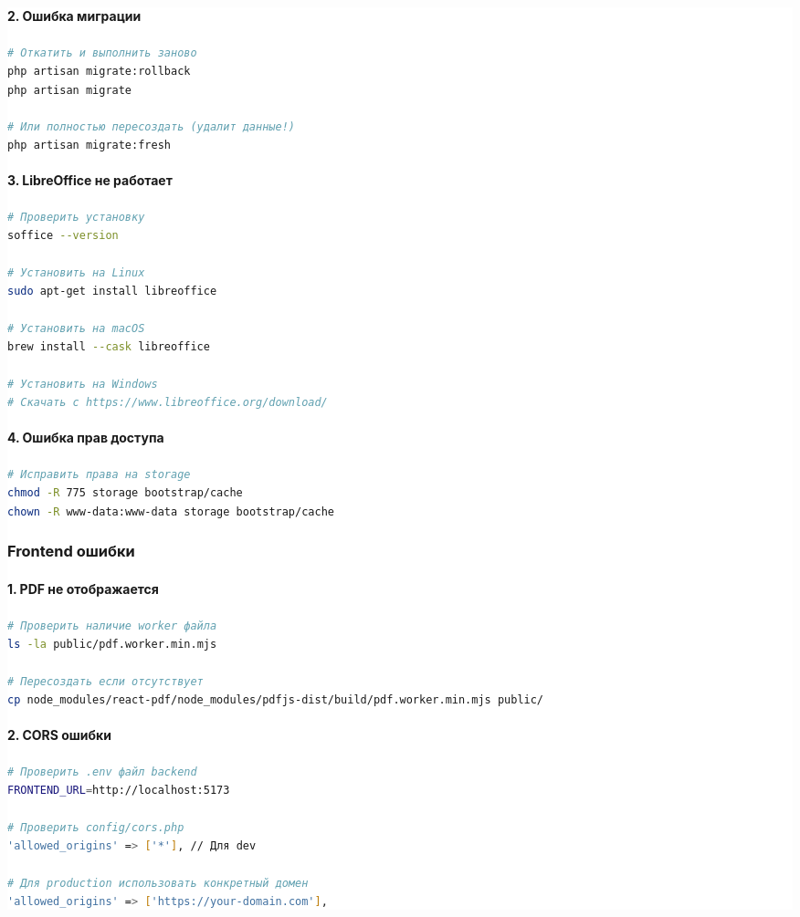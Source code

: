 #### 2. Ошибка миграции
```bash
# Откатить и выполнить заново
php artisan migrate:rollback
php artisan migrate

# Или полностью пересоздать (удалит данные!)
php artisan migrate:fresh
```

#### 3. LibreOffice не работает
```bash
# Проверить установку
soffice --version

# Установить на Linux
sudo apt-get install libreoffice

# Установить на macOS
brew install --cask libreoffice

# Установить на Windows
# Скачать с https://www.libreoffice.org/download/
```

#### 4. Ошибка прав доступа
```bash
# Исправить права на storage
chmod -R 775 storage bootstrap/cache
chown -R www-data:www-data storage bootstrap/cache
```

### Frontend ошибки

#### 1. PDF не отображается
```bash
# Проверить наличие worker файла
ls -la public/pdf.worker.min.mjs

# Пересоздать если отсутствует
cp node_modules/react-pdf/node_modules/pdfjs-dist/build/pdf.worker.min.mjs public/
```

#### 2. CORS ошибки
```bash
# Проверить .env файл backend
FRONTEND_URL=http://localhost:5173

# Проверить config/cors.php
'allowed_origins' => ['*'], // Для dev

# Для production использовать конкретный домен
'allowed_origins' => ['https://your-domain.com'],
```

